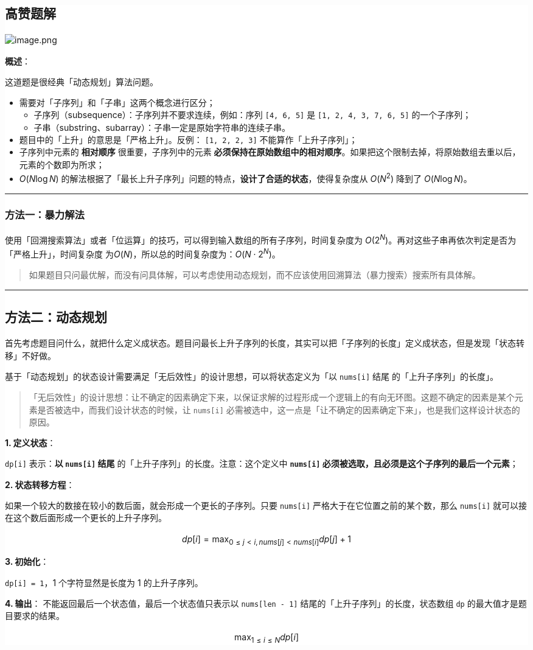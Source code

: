 
## 高赞题解
![image.png](../images/longest-increasing-subsequence-0.png)

**概述**：

这道题是很经典「动态规划」算法问题。

+ 需要对「子序列」和「子串」这两个概念进行区分；
  + 子序列（subsequence）：子序列并不要求连续，例如：序列 `[4, 6, 5]` 是 `[1, 2, 4, 3, 7, 6, 5]` 的一个子序列；
  + 子串（substring、subarray）：子串一定是原始字符串的连续子串。
+ 题目中的「上升」的意思是「严格上升」。反例： `[1, 2, 2, 3]` 不能算作「上升子序列」；
+ 子序列中元素的 **相对顺序** 很重要，子序列中的元素 **必须保持在原始数组中的相对顺序**。如果把这个限制去掉，将原始数组去重以后，元素的个数即为所求；
+ $O(N \log N)$ 的解法根据了「最长上升子序列」问题的特点，**设计了合适的状态**，使得复杂度从 $O(N^2)$ 降到了 $O(N \log N)$。

---


### 方法一：暴力解法

使用「回溯搜索算法」或者「位运算」的技巧，可以得到输入数组的所有子序列，时间复杂度为 $O(2^N)$。再对这些子串再依次判定是否为「严格上升」，时间复杂度 为$O(N)$，所以总的时间复杂度为：$O(N \cdot 2^N)$。

> 如果题目只问最优解，而没有问具体解，可以考虑使用动态规划，而不应该使用回溯算法（暴力搜索）搜索所有具体解。

---

## 方法二：动态规划

首先考虑题目问什么，就把什么定义成状态。题目问最长上升子序列的长度，其实可以把「子序列的长度」定义成状态，但是发现「状态转移」不好做。

基于「动态规划」的状态设计需要满足「无后效性」的设计思想，可以将状态定义为「以 `nums[i]` 结尾 的「上升子序列」的长度」。

> 「无后效性」的设计思想：让不确定的因素确定下来，以保证求解的过程形成一个逻辑上的有向无环图。这题不确定的因素是某个元素是否被选中，而我们设计状态的时候，让 `nums[i]` 必需被选中，这一点是「让不确定的因素确定下来」，也是我们这样设计状态的原因。


**1. 定义状态**：

`dp[i]` 表示：**以 `nums[i]` 结尾** 的「上升子序列」的长度。注意：这个定义中 **`nums[i]` 必须被选取，且必须是这个子序列的最后一个元素**；

**2. 状态转移方程**：

如果一个较大的数接在较小的数后面，就会形成一个更长的子序列。只要 `nums[i]` 严格大于在它位置之前的某个数，那么 `nums[i]` 就可以接在这个数后面形成一个更长的上升子序列。

$$
dp[i] = \max_{0 \le j < i, nums[j] < nums[i]} {dp[j] + 1}
$$

**3. 初始化**：

`dp[i] = 1`，$1$ 个字符显然是长度为 $1$ 的上升子序列。


**4. 输出**：
不能返回最后一个状态值，最后一个状态值只表示以 `nums[len - 1]` 结尾的「上升子序列」的长度，状态数组 `dp` 的最大值才是题目要求的结果。

$$
\max_{1 \le i \le N} dp[i]
$$
